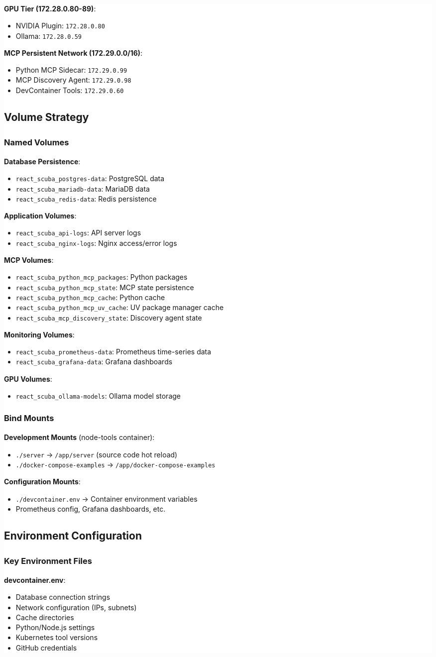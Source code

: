 **GPU Tier (172.28.0.80-89)**:
- NVIDIA Plugin: `172.28.0.80`
- Ollama: `172.28.0.59`

**MCP Persistent Network (172.29.0.0/16)**:
- Python MCP Sidecar: `172.29.0.99`
- MCP Discovery Agent: `172.29.0.98`
- DevContainer Tools: `172.29.0.60`

## Volume Strategy

### Named Volumes

**Database Persistence**:
- `react_scuba_postgres-data`: PostgreSQL data
- `react_scuba_mariadb-data`: MariaDB data
- `react_scuba_redis-data`: Redis persistence

**Application Volumes**:
- `react_scuba_api-logs`: API server logs
- `react_scuba_nginx-logs`: Nginx access/error logs

**MCP Volumes**:
- `react_scuba_python_mcp_packages`: Python packages
- `react_scuba_python_mcp_state`: MCP state persistence
- `react_scuba_python_mcp_cache`: Python cache
- `react_scuba_python_mcp_uv_cache`: UV package manager cache
- `react_scuba_mcp_discovery_state`: Discovery agent state

**Monitoring Volumes**:
- `react_scuba_prometheus-data`: Prometheus time-series data
- `react_scuba_grafana-data`: Grafana dashboards

**GPU Volumes**:
- `react_scuba_ollama-models`: Ollama model storage

### Bind Mounts

**Development Mounts** (node-tools container):
- `./server` → `/app/server` (source code hot reload)
- `./docker-compose-examples` → `/app/docker-compose-examples`

**Configuration Mounts**:
- `./devcontainer.env` → Container environment variables
- Prometheus config, Grafana dashboards, etc.

## Environment Configuration

### Key Environment Files

**devcontainer.env**:
- Database connection strings
- Network configuration (IPs, subnets)
- Cache directories
- Python/Node.js settings
- Kubernetes tool versions
- GitHub credentials
